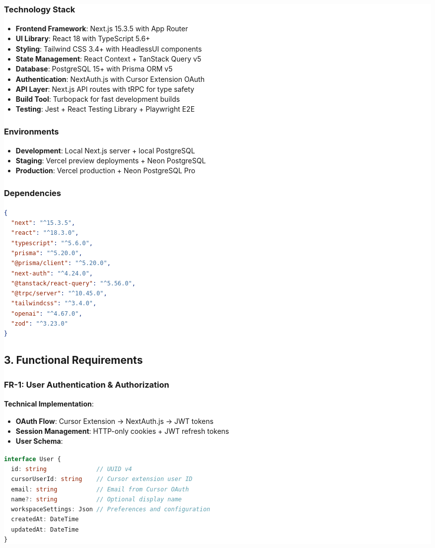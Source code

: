 ### Technology Stack
- **Frontend Framework**: Next.js 15.3.5 with App Router
- **UI Library**: React 18 with TypeScript 5.6+
- **Styling**: Tailwind CSS 3.4+ with HeadlessUI components
- **State Management**: React Context + TanStack Query v5
- **Database**: PostgreSQL 15+ with Prisma ORM v5
- **Authentication**: NextAuth.js with Cursor Extension OAuth
- **API Layer**: Next.js API routes with tRPC for type safety
- **Build Tool**: Turbopack for fast development builds
- **Testing**: Jest + React Testing Library + Playwright E2E

### Environments
- **Development**: Local Next.js server + local PostgreSQL
- **Staging**: Vercel preview deployments + Neon PostgreSQL
- **Production**: Vercel production + Neon PostgreSQL Pro

### Dependencies
```json
{
  "next": "^15.3.5",
  "react": "^18.3.0", 
  "typescript": "^5.6.0",
  "prisma": "^5.20.0",
  "@prisma/client": "^5.20.0",
  "next-auth": "^4.24.0",
  "@tanstack/react-query": "^5.56.0",
  "@trpc/server": "^10.45.0",
  "tailwindcss": "^3.4.0",
  "openai": "^4.67.0",
  "zod": "^3.23.0"
}
```

## 3. Functional Requirements

### FR-1: User Authentication & Authorization
**Technical Implementation**:
- **OAuth Flow**: Cursor Extension → NextAuth.js → JWT tokens
- **Session Management**: HTTP-only cookies + JWT refresh tokens  
- **User Schema**:
```typescript
interface User {
  id: string              // UUID v4
  cursorUserId: string    // Cursor extension user ID
  email: string           // Email from Cursor OAuth
  name?: string           // Optional display name
  workspaceSettings: Json // Preferences and configuration
  createdAt: DateTime
  updatedAt: DateTime
}
```
